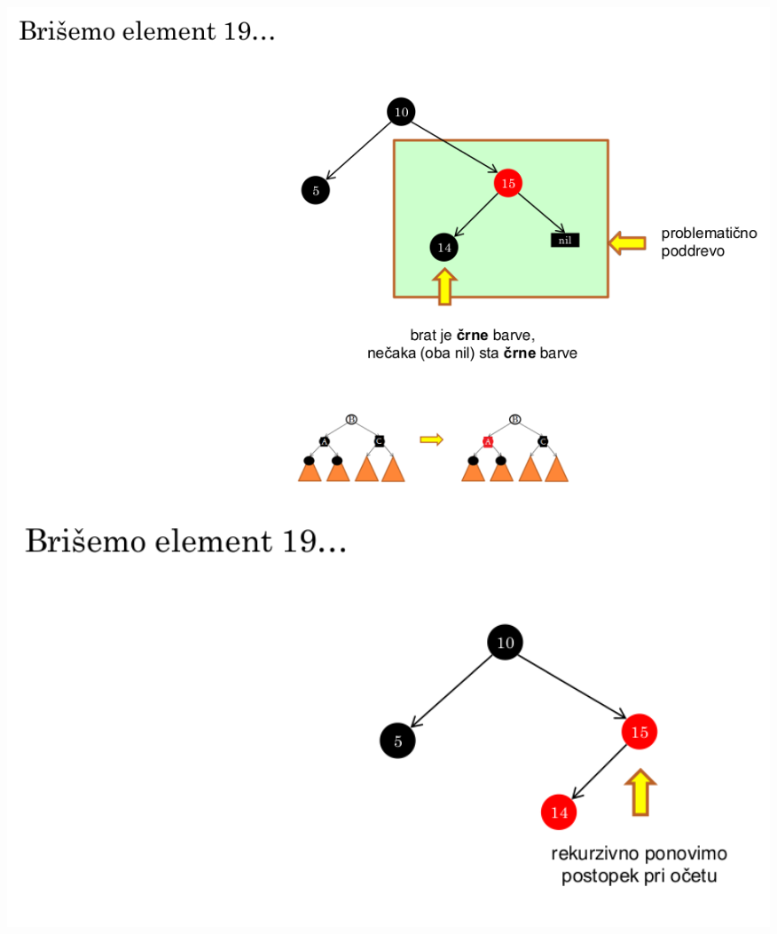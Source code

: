 <p align="center"><img src="./images/rb-brisanje-primer11.png" width="100%"></p>
<p align="center"><img src="./images/rb-brisanje-primer12.png" width="100%"></p>